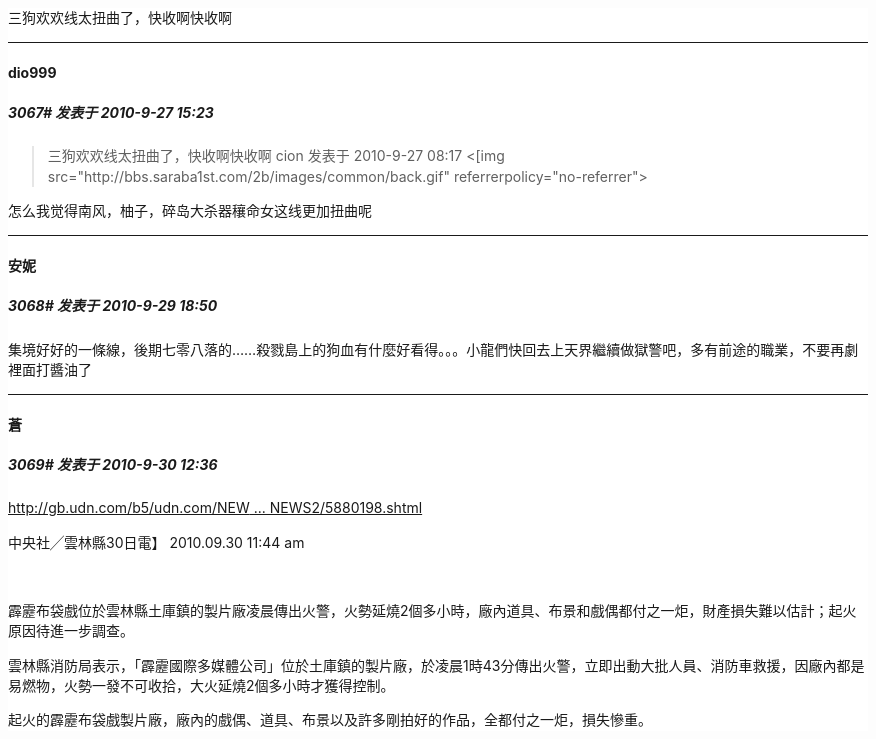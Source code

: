 


三狗欢欢线太扭曲了，快收啊快收啊







-----

####  dio999  
##### 3067#       发表于 2010-9-27 15:23



<blockquote>三狗欢欢线太扭曲了，快收啊快收啊
cion 发表于 2010-9-27 08:17 <[img src="http://bbs.saraba1st.com/2b/images/common/back.gif" referrerpolicy="no-referrer"></blockquote>
怎么我觉得南风，柚子，碎岛大杀器穰命女这线更加扭曲呢







-----

####  安妮  
##### 3068#       发表于 2010-9-29 18:50




集境好好的一條線，後期七零八落的……殺戮島上的狗血有什麼好看得。。。小龍們快回去上天界繼續做獄警吧，多有前途的職業，不要再劇裡面打醬油了







-----

####  蒼  
##### 3069#       发表于 2010-9-30 12:36



[http://gb.udn.com/b5/udn.com/NEW ... NEWS2/5880198.shtml](http://gb.udn.com/b5/udn.com/NEWS/SOCIETY/BREAKINGNEWS2/5880198.shtml)


中央社╱雲林縣30日電】 2010.09.30 11:44 am 


  

霹靂布袋戲位於雲林縣土庫鎮的製片廠凌晨傳出火警，火勢延燒2個多小時，廠內道具、布景和戲偶都付之一炬，財產損失難以估計；起火原因待進一步調查。


雲林縣消防局表示，「霹靂國際多媒體公司」位於土庫鎮的製片廠，於凌晨1時43分傳出火警，立即出動大批人員、消防車救援，因廠內都是易燃物，火勢一發不可收拾，大火延燒2個多小時才獲得控制。


起火的霹靂布袋戲製片廠，廠內的戲偶、道具、布景以及許多剛拍好的作品，全都付之一炬，損失慘重。

